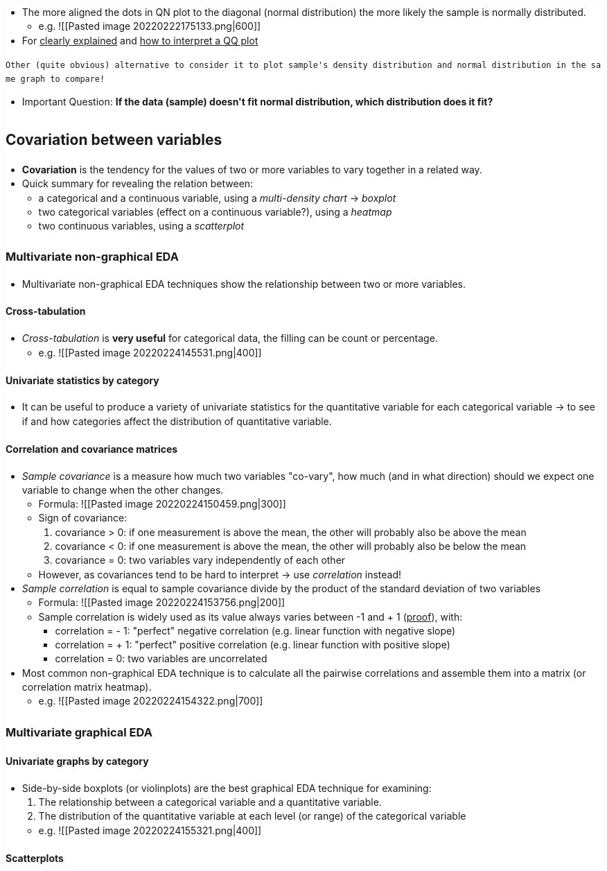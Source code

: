 - The more aligned the dots in QN plot to the diagonal (normal distribution) the more likely the sample is normally distributed.
	- e.g. ![[Pasted image 20220222175133.png|600]]
- For [clearly explained](https://www.youtube.com/watch?v=okjYjClSjOg) and [how to interpret a QQ plot](https://stats.stackexchange.com/questions/101274/how-to-interpret-a-qq-plot)
```ad-tip
Other (quite obvious) alternative to consider it to plot sample's density distribution and normal distribution in the same graph to compare!
```
- Important Question: **If the data (sample) doesn't fit normal distribution, which distribution does it fit?**
## Covariation between variables
- **Covariation** is the tendency for the values of two or more variables to vary together in a related way.
- Quick summary for revealing the relation between:
	- a categorical and a continuous variable, using a *multi-density chart* -> *boxplot*
	- two categorical variables (effect on a continuous variable?), using a *heatmap*
	- two continuous variables, using a *scatterplot*
### Multivariate non-graphical EDA
- Multivariate non-graphical EDA techniques show the relationship between two or more variables.
#### Cross-tabulation
- *Cross-tabulation* is **very useful** for categorical data, the filling can be count or percentage.
	- e.g. ![[Pasted image 20220224145531.png|400]]
#### Univariate statistics by category
- It can be useful to produce a variety of univariate statistics for the quantitative variable for each categorical variable -> to see if and how categories affect the distribution of quantitative variable.
#### Correlation and covariance matrices
- *Sample covariance* is a measure how much two variables "co-vary", how much (and in what direction) should we expect one variable to change when the other changes.
	- Formula:  ![[Pasted image 20220224150459.png|300]]
	- Sign of covariance:
		1. covariance > 0: if one measurement is above the mean, the other will probably also be above the mean
		2. covariance < 0: if one measurement is above the mean, the other will probably also be below the mean
		3. covariance = 0: two variables vary independently of each other
	- However, as covariances tend to be hard to interpret -> use *correlation* instead! 
- *Sample correlation* is equal to sample covariance divide by the product of the standard deviation of two variables
	- Formula: ![[Pasted image 20220224153756.png|200]]
	- Sample correlation is widely used as its value always varies between -1 and + 1 ([proof](https://sebastiansauer.github.io/why-abs-correlation-is-max-1/)), with:
		- correlation = - 1: "perfect" negative correlation (e.g. linear function with negative slope)
		- correlation = + 1: "perfect" positive correlation (e.g. linear function with positive slope)
		- correlation = 0: two variables are uncorrelated
- Most common non-graphical EDA technique is to calculate all the pairwise correlations and assemble them into a matrix (or correlation matrix heatmap).
	- e.g. ![[Pasted image 20220224154322.png|700]]
### Multivariate graphical EDA
#### Univariate graphs by category
- Side-by-side boxplots (or violinplots) are the best graphical EDA technique for examining:
	1. The relationship between a categorical variable and a quantitative variable.
	2. The distribution of the quantitative variable at each level (or range) of the categorical variable
	- e.g. ![[Pasted image 20220224155321.png|400]]
#### Scatterplots